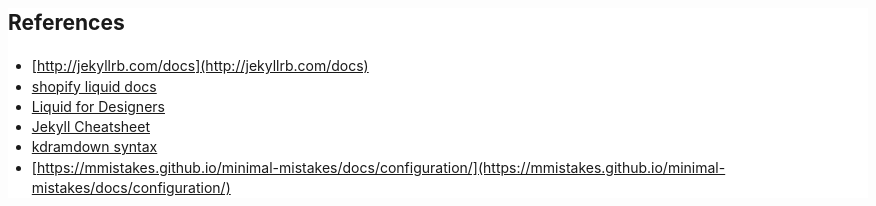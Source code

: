 [jekyll]:      http://jekyllrb.com
[jekyll-gh]:   https://github.com/jekyll/jekyll
[jekyll-help]: https://github.com/jekyll/jekyll-help

## References

* [http://jekyllrb.com/docs](http://jekyllrb.com/docs)
* [shopify liquid docs](http://docs.shopify.com/themes/liquid-basics)
* [Liquid for Designers](https://github.com/shopify/liquid/wiki/Liquid-for-Designers)
* [Jekyll Cheatsheet](http://ricostacruz.com/cheatsheets/jekyll.html)
* [kdramdown syntax](http://kramdown.gettalong.org/syntax.html)
* [https://mmistakes.github.io/minimal-mistakes/docs/configuration/](https://mmistakes.github.io/minimal-mistakes/docs/configuration/)
